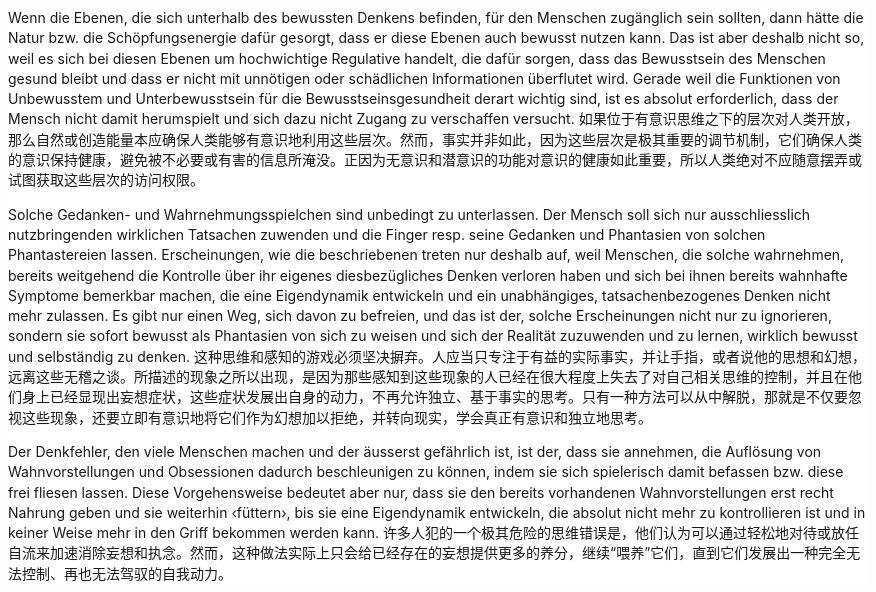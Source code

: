 Wenn die Ebenen, die sich unterhalb des bewussten Denkens befinden, für den Menschen zugänglich sein sollten, dann hätte die Natur bzw. die Schöpfungsenergie dafür gesorgt, dass er diese Ebenen auch bewusst nutzen kann. Das ist aber deshalb nicht so, weil es sich bei diesen Ebenen um hochwichtige Regulative handelt, die dafür sorgen, dass das Bewusstsein des Menschen gesund bleibt und dass er nicht mit unnötigen oder schädlichen Informationen überflutet wird. Gerade weil die Funktionen von Unbewusstem und Unterbewusstsein für die Bewusstseinsgesundheit derart wichtig sind, ist es absolut erforderlich, dass der Mensch nicht damit herumspielt und sich dazu nicht Zugang zu verschaffen versucht.
如果位于有意识思维之下的层次对人类开放，那么自然或创造能量本应确保人类能够有意识地利用这些层次。然而，事实并非如此，因为这些层次是极其重要的调节机制，它们确保人类的意识保持健康，避免被不必要或有害的信息所淹没。正因为无意识和潜意识的功能对意识的健康如此重要，所以人类绝对不应随意摆弄或试图获取这些层次的访问权限。

Solche Gedanken- und Wahrnehmungsspielchen sind unbedingt zu unterlassen. Der Mensch soll sich nur ausschliesslich nutzbringenden wirklichen Tatsachen zuwenden und die Finger resp. seine Gedanken und Phantasien von solchen Phantastereien lassen. Erscheinungen, wie die beschriebenen treten nur deshalb auf, weil Menschen, die solche wahrnehmen, bereits weitgehend die Kontrolle über ihr eigenes diesbezügliches Denken verloren haben und sich bei ihnen bereits wahnhafte Symptome bemerkbar machen, die eine Eigendynamik entwickeln und ein unabhängiges, tatsachenbezogenes Denken nicht mehr zulassen. Es gibt nur einen Weg, sich davon zu befreien, und das ist der, solche Erscheinungen nicht nur zu ignorieren, sondern sie sofort bewusst als Phantasien von sich zu weisen und sich der Realität zuzuwenden und zu lernen, wirklich bewusst und selbständig zu denken.
这种思维和感知的游戏必须坚决摒弃。人应当只专注于有益的实际事实，并让手指，或者说他的思想和幻想，远离这些无稽之谈。所描述的现象之所以出现，是因为那些感知到这些现象的人已经在很大程度上失去了对自己相关思维的控制，并且在他们身上已经显现出妄想症状，这些症状发展出自身的动力，不再允许独立、基于事实的思考。只有一种方法可以从中解脱，那就是不仅要忽视这些现象，还要立即有意识地将它们作为幻想加以拒绝，并转向现实，学会真正有意识和独立地思考。

Der Denkfehler, den viele Menschen machen und der äusserst gefährlich ist, ist der, dass sie annehmen, die Auflösung von Wahnvorstellungen und Obsessionen dadurch beschleunigen zu können, indem sie sich spielerisch damit befassen bzw. diese frei fliesen lassen. Diese Vorgehensweise bedeutet aber nur, dass sie den bereits vorhandenen Wahnvorstellungen erst recht Nahrung geben und sie weiterhin ‹füttern›, bis sie eine Eigendynamik entwickeln, die absolut nicht mehr zu kontrollieren ist und in keiner Weise mehr in den Griff bekommen werden kann.
许多人犯的一个极其危险的思维错误是，他们认为可以通过轻松地对待或放任自流来加速消除妄想和执念。然而，这种做法实际上只会给已经存在的妄想提供更多的养分，继续“喂养”它们，直到它们发展出一种完全无法控制、再也无法驾驭的自我动力。
